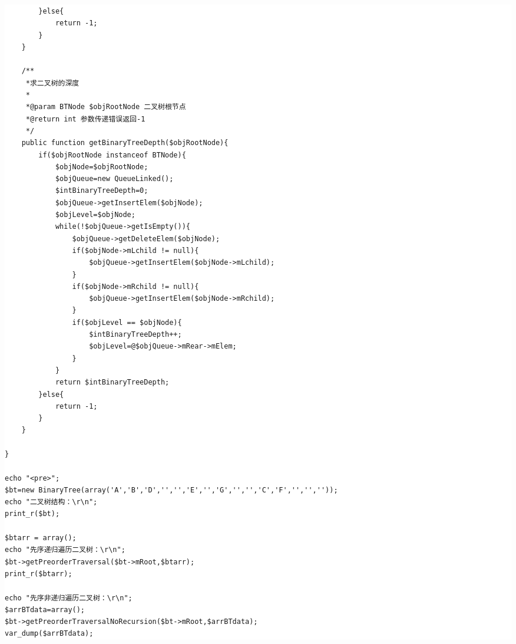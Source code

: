 	        }else{
	            return -1;
	        }
	    }
	
	    /**
	     *求二叉树的深度
	     *
	     *@param BTNode $objRootNode 二叉树根节点
	     *@return int 参数传递错误返回-1
	     */
	    public function getBinaryTreeDepth($objRootNode){
	        if($objRootNode instanceof BTNode){
	            $objNode=$objRootNode;
	            $objQueue=new QueueLinked();
	            $intBinaryTreeDepth=0;
	            $objQueue->getInsertElem($objNode);
	            $objLevel=$objNode;
	            while(!$objQueue->getIsEmpty()){
	                $objQueue->getDeleteElem($objNode);
	                if($objNode->mLchild != null){
	                    $objQueue->getInsertElem($objNode->mLchild);
	                }
	                if($objNode->mRchild != null){
	                    $objQueue->getInsertElem($objNode->mRchild);
	                }
	                if($objLevel == $objNode){
	                    $intBinaryTreeDepth++;
	                    $objLevel=@$objQueue->mRear->mElem;
	                }
	            }
	            return $intBinaryTreeDepth;
	        }else{
	            return -1;
	        }
	    }
	
	}
	
	echo "<pre>";
	$bt=new BinaryTree(array('A','B','D','','','E','','G','','','C','F','','',''));
	echo "二叉树结构：\r\n";
	print_r($bt);
	
	$btarr = array();
	echo "先序递归遍历二叉树：\r\n";
	$bt->getPreorderTraversal($bt->mRoot,$btarr);
	print_r($btarr);
	
	echo "先序非递归遍历二叉树：\r\n";
	$arrBTdata=array();
	$bt->getPreorderTraversalNoRecursion($bt->mRoot,$arrBTdata);
	var_dump($arrBTdata);
	